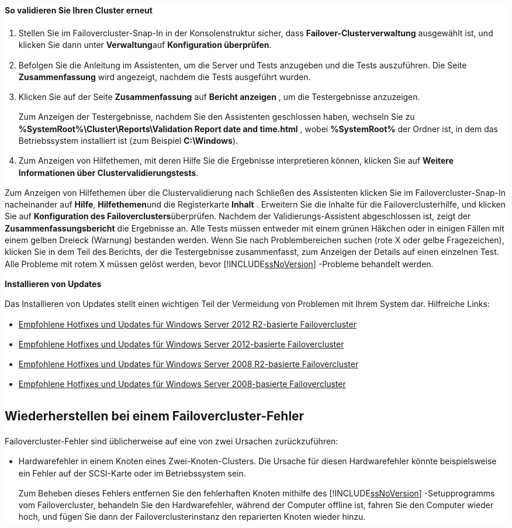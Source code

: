 #### <a name="how-to-revalidate-your-cluster"></a>So validieren Sie Ihren Cluster erneut  
  
1.  Stellen Sie im Failovercluster-Snap-In in der Konsolenstruktur sicher, dass **Failover-Clusterverwaltung** ausgewählt ist, und klicken Sie dann unter **Verwaltung**auf **Konfiguration überprüfen**.  
  
2.  Befolgen Sie die Anleitung im Assistenten, um die Server und Tests anzugeben und die Tests auszuführen. Die Seite **Zusammenfassung** wird angezeigt, nachdem die Tests ausgeführt wurden.  
  
3.  Klicken Sie auf der Seite **Zusammenfassung** auf **Bericht anzeigen** , um die Testergebnisse anzuzeigen.  
  
     Zum Anzeigen der Testergebnisse, nachdem Sie den Assistenten geschlossen haben, wechseln Sie zu **%SystemRoot%\Cluster\Reports\Validation Report date and time.html** , wobei **%SystemRoot%** der Ordner ist, in dem das Betriebssystem installiert ist (zum Beispiel **C:\Windows**).  
  
4.  Zum Anzeigen von Hilfethemen, mit deren Hilfe Sie die Ergebnisse interpretieren können, klicken Sie auf **Weitere Informationen über Clustervalidierungstests**.  
  
 Zum Anzeigen von Hilfethemen über die Clustervalidierung nach Schließen des Assistenten klicken Sie im Failovercluster-Snap-In nacheinander auf **Hilfe**, **Hilfethemen**und die Registerkarte **Inhalt** . Erweitern Sie die Inhalte für die Failoverclusterhilfe, und klicken Sie auf **Konfiguration des Failoverclusters**überprüfen.  Nachdem der Validierungs-Assistent abgeschlossen ist, zeigt der **Zusammenfassungsbericht** die Ergebnisse an. Alle Tests müssen entweder mit einem grünen Häkchen oder in einigen Fällen mit einem gelben Dreieck (Warnung) bestanden werden. Wenn Sie nach Problembereichen suchen (rote X oder gelbe Fragezeichen), klicken Sie in dem Teil des Berichts, der die Testergebnisse zusammenfasst, zum Anzeigen der Details auf einen einzelnen Test. Alle Probleme mit rotem X müssen gelöst werden, bevor [!INCLUDE[ssNoVersion](../../../includes/ssnoversion-md.md)] -Probleme behandelt werden.  
  
 **Installieren von Updates**  
  
 Das Installieren von Updates stellt einen wichtigen Teil der Vermeidung von Problemen mit Ihrem System dar. Hilfreiche Links:  
  
-   [Empfohlene Hotfixes und Updates für Windows Server 2012 R2-basierte Failovercluster](https://support.microsoft.com/kb/2920151)  
  
-   [Empfohlene Hotfixes und Updates für Windows Server 2012-basierte Failovercluster](https://support.microsoft.com/kb/2784261)  
  
-   [Empfohlene Hotfixes und Updates für Windows Server 2008 R2-basierte Failovercluster](https://support.microsoft.com/kb/980054)  
  
-   [Empfohlene Hotfixes und Updates für Windows Server 2008-basierte Failovercluster](https://support.microsoft.com/kb/957311)  
  
## <a name="recovering-from-failover-cluster-failure"></a>Wiederherstellen bei einem Failovercluster-Fehler  
 Failovercluster-Fehler sind üblicherweise auf eine von zwei Ursachen zurückzuführen:  
  
-   Hardwarefehler in einem Knoten eines Zwei-Knoten-Clusters. Die Ursache für diesen Hardwarefehler könnte beispielsweise ein Fehler auf der SCSI-Karte oder im Betriebssystem sein.  
  
     Zum Beheben dieses Fehlers entfernen Sie den fehlerhaften Knoten mithilfe des [!INCLUDE[ssNoVersion](../../../includes/ssnoversion-md.md)] -Setupprogramms vom Failovercluster, behandeln Sie den Hardwarefehler, während der Computer offline ist, fahren Sie den Computer wieder hoch, und fügen Sie dann der Failoverclusterinstanz den reparierten Knoten wieder hinzu.  
  